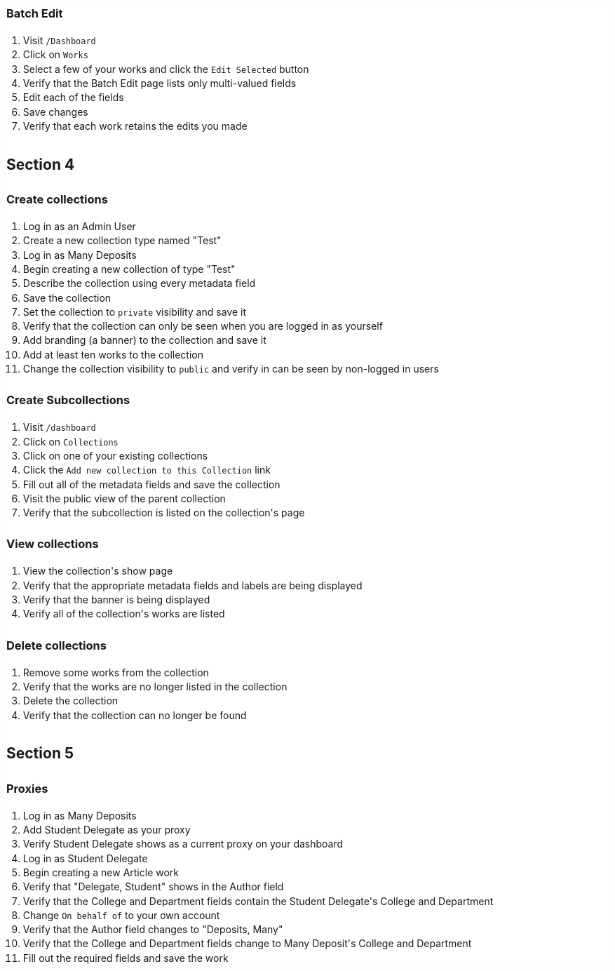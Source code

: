 ### Batch Edit
1. Visit `/Dashboard`
1. Click on `Works`
1. Select a few of your works and click the `Edit Selected` button
1. Verify that the Batch Edit page lists only multi-valued fields
1. Edit each of the fields
1. Save changes
1. Verify that each work retains the edits you made

## Section 4

### Create collections
1. Log in as an Admin User
1. Create a new collection type named "Test"
1. Log in as Many Deposits
1. Begin creating a new collection of type "Test" 
1. Describe the collection using every metadata field
1. Save the collection
1. Set the collection to `private` visibility and save it
1. Verify that the collection can only be seen when you are logged in as yourself
1. Add branding (a banner) to the collection and save it
1. Add at least ten works to the collection
1. Change the collection visibility to `public` and verify in can be seen by non-logged in users

### Create Subcollections
1. Visit `/dashboard`
1. Click on `Collections`
1. Click on one of your existing collections
1. Click the `Add new collection to this Collection` link
1. Fill out all of the metadata fields and save the collection
1. Visit the public view of the parent collection
1. Verify that the subcollection is listed on the collection's page

### View collections
1. View the collection's show page
1. Verify that the appropriate metadata fields and labels are being displayed
1. Verify that the banner is being displayed
1. Verify all of the collection's works are listed

### Delete collections
1. Remove some works from the collection
1. Verify that the works are no longer listed in the collection
1. Delete the collection
1. Verify that the collection can no longer be found

## Section 5

### Proxies
1. Log in as Many Deposits
1. Add Student Delegate as your proxy
1. Verify Student Delegate shows as a current proxy on your dashboard
1. Log in as Student Delegate
1. Begin creating a new Article work
1. Verify that "Delegate, Student" shows in the Author field
1. Verify that the College and Department fields contain the Student Delegate's College and Department
1. Change `On behalf of` to your own account
1. Verify that the Author field changes to "Deposits, Many"
1. Verify that the College and Department fields change to Many Deposit's College and Department
1. Fill out the required fields and save the work